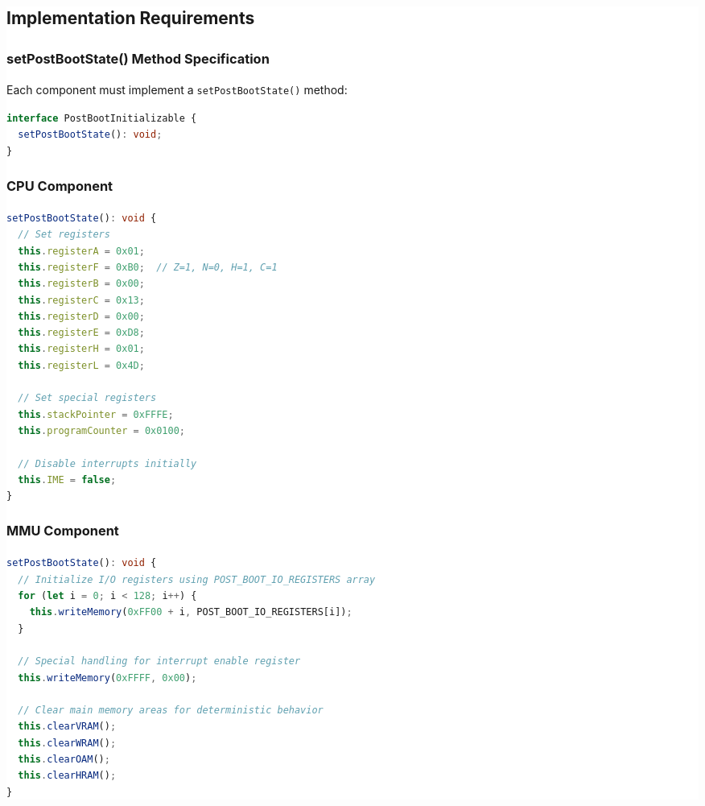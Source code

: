 ## Implementation Requirements

### setPostBootState() Method Specification

Each component must implement a `setPostBootState()` method:

```typescript
interface PostBootInitializable {
  setPostBootState(): void;
}
```

### CPU Component
```typescript
setPostBootState(): void {
  // Set registers
  this.registerA = 0x01;
  this.registerF = 0xB0;  // Z=1, N=0, H=1, C=1
  this.registerB = 0x00;
  this.registerC = 0x13;
  this.registerD = 0x00;
  this.registerE = 0xD8;
  this.registerH = 0x01;
  this.registerL = 0x4D;
  
  // Set special registers
  this.stackPointer = 0xFFFE;
  this.programCounter = 0x0100;
  
  // Disable interrupts initially
  this.IME = false;
}
```

### MMU Component  
```typescript
setPostBootState(): void {
  // Initialize I/O registers using POST_BOOT_IO_REGISTERS array
  for (let i = 0; i < 128; i++) {
    this.writeMemory(0xFF00 + i, POST_BOOT_IO_REGISTERS[i]);
  }
  
  // Special handling for interrupt enable register
  this.writeMemory(0xFFFF, 0x00);
  
  // Clear main memory areas for deterministic behavior
  this.clearVRAM();
  this.clearWRAM();
  this.clearOAM();
  this.clearHRAM();
}
```
